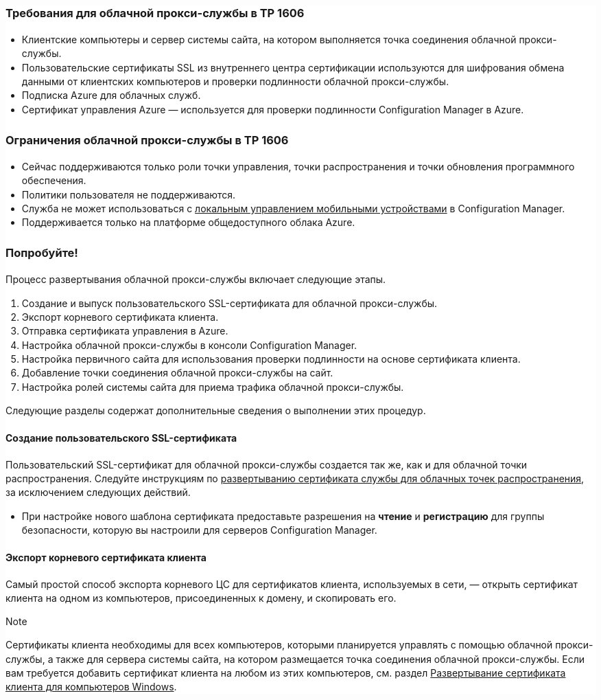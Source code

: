 ### <a name="requirements-for-cloud-proxy-service-in-tp-1606"></a>Требования для облачной прокси-службы в TP 1606
- Клиентские компьютеры и сервер системы сайта, на котором выполняется точка соединения облачной прокси-службы.
- Пользовательские сертификаты SSL из внутреннего центра сертификации используются для шифрования обмена данными от клиентских компьютеров и проверки подлинности облачной прокси-службы.
- Подписка Azure для облачных служб.
- Сертификат управления Azure — используется для проверки подлинности Configuration Manager в Azure.

### <a name="limitations-of-cloud-proxy-service-in-tp-1606"></a>Ограничения облачной прокси-службы в TP 1606

- Сейчас поддерживаются только роли точки управления, точки распространения и точки обновления программного обеспечения.
- Политики пользователя не поддерживаются.
- Служба не может использоваться с [локальным управлением мобильными устройствами](../../mdm/understand/manage-mobile-devices-with-on-premises-infrastructure.md) в Configuration Manager.
- Поддерживается только на платформе общедоступного облака Azure.


### <a name="try-it-out"></a>Попробуйте!

Процесс развертывания облачной прокси-службы включает следующие этапы.

1. Создание и выпуск пользовательского SSL-сертификата для облачной прокси-службы.
1. Экспорт корневого сертификата клиента.
2. Отправка сертификата управления в Azure.
3. Настройка облачной прокси-службы в консоли Configuration Manager.
4. Настройка первичного сайта для использования проверки подлинности на основе сертификата клиента.
5. Добавление точки соединения облачной прокси-службы на сайт.
6. Настройка ролей системы сайта для приема трафика облачной прокси-службы.

Следующие разделы содержат дополнительные сведения о выполнении этих процедур.

#### <a name="create-a-custom-ssl-certificate"></a>Создание пользовательского SSL-сертификата

Пользовательский SSL-сертификат для облачной прокси-службы создается так же, как и для облачной точки распространения. Следуйте инструкциям по [развертыванию сертификата службы для облачных точек распространения](/sccm/core/plan-design/network/example-deployment-of-pki-certificates#BKMK_clouddp2008_cm2012), за исключением следующих действий.

* При настройке нового шаблона сертификата предоставьте разрешения на **чтение** и **регистрацию** для группы безопасности, которую вы настроили для серверов Configuration Manager.

#### <a name="export-the-client-certificates-root"></a>Экспорт корневого сертификата клиента

Самый простой способ экспорта корневого ЦС для сертификатов клиента, используемых в сети, — открыть сертификат клиента на одном из компьютеров, присоединенных к домену, и скопировать его.

>[!NOTE]
>Сертификаты клиента необходимы для всех компьютеров, которыми планируется управлять с помощью облачной прокси-службы, а также для сервера системы сайта, на котором размещается точка соединения облачной прокси-службы. Если вам требуется добавить сертификат клиента на любом из этих компьютеров, см. раздел [Развертывание сертификата клиента для компьютеров Windows](/sccm/core/plan-design/network/example-deployment-of-pki-certificates#BKMK_clouddp2008_cm2012).
